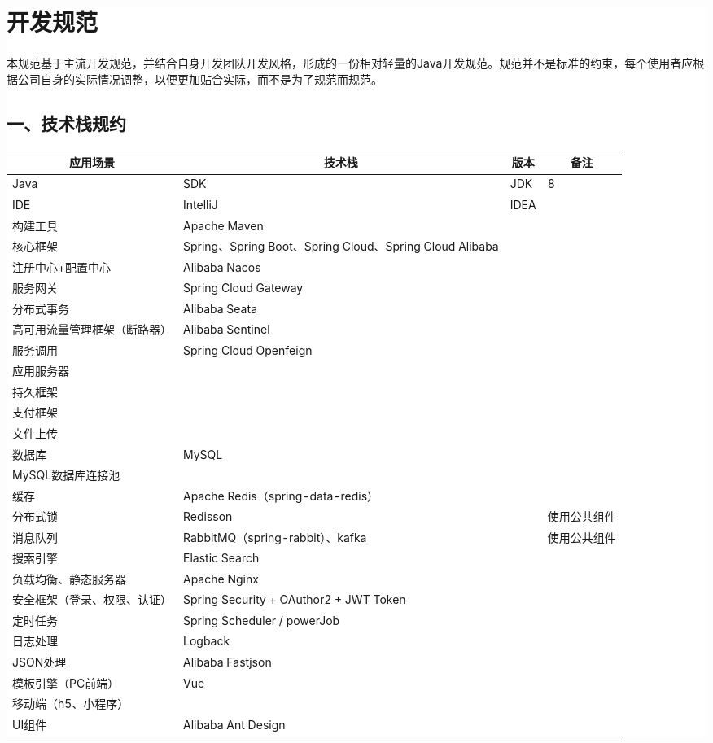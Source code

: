 # 开发规范
本规范基于主流开发规范，并结合自身开发团队开发风格，形成的一份相对轻量的Java开发规范。规范并不是标准的约束，每个使用者应根据公司自身的实际情况调整，以便更加贴合实际，而不是为了规范而规范。

## 一、技术栈规约

|应用场景|技术栈|版本|备注|
|--|-----|-----|-----|
|Java|SDK|JDK|8|
|IDE|IntelliJ|IDEA||
|构建工具|Apache Maven||
|核心框架|Spring、Spring Boot、Spring Cloud、Spring Cloud Alibaba| |
|注册中心+配置中心|Alibaba Nacos| | |
|服务网关|Spring Cloud Gateway|||
|分布式事务|Alibaba Seata||
|高可用流量管理框架（断路器）|Alibaba Sentinel||
|服务调用|Spring Cloud Openfeign|||
|应用服务器|| |
|持久框架||
|支付框架|||
|文件上传|||
|数据库|MySQL||
|MySQL数据库连接池|||
|缓存|Apache Redis（spring-data-redis）| |
|分布式锁|Redisson| |使用公共组件
|消息队列|RabbitMQ（spring-rabbit）、kafka||使用公共组件
|搜索引擎|Elastic Search||
|负载均衡、静态服务器|Apache Nginx||
|安全框架（登录、权限、认证）|Spring Security + OAuthor2 + JWT Token||
|定时任务|Spring Scheduler / powerJob||
|日志处理|Logback| |
|JSON处理|Alibaba Fastjson| |
|模板引擎（PC前端）|Vue||
|移动端（h5、小程序）| ||
|UI组件|Alibaba Ant Design|

